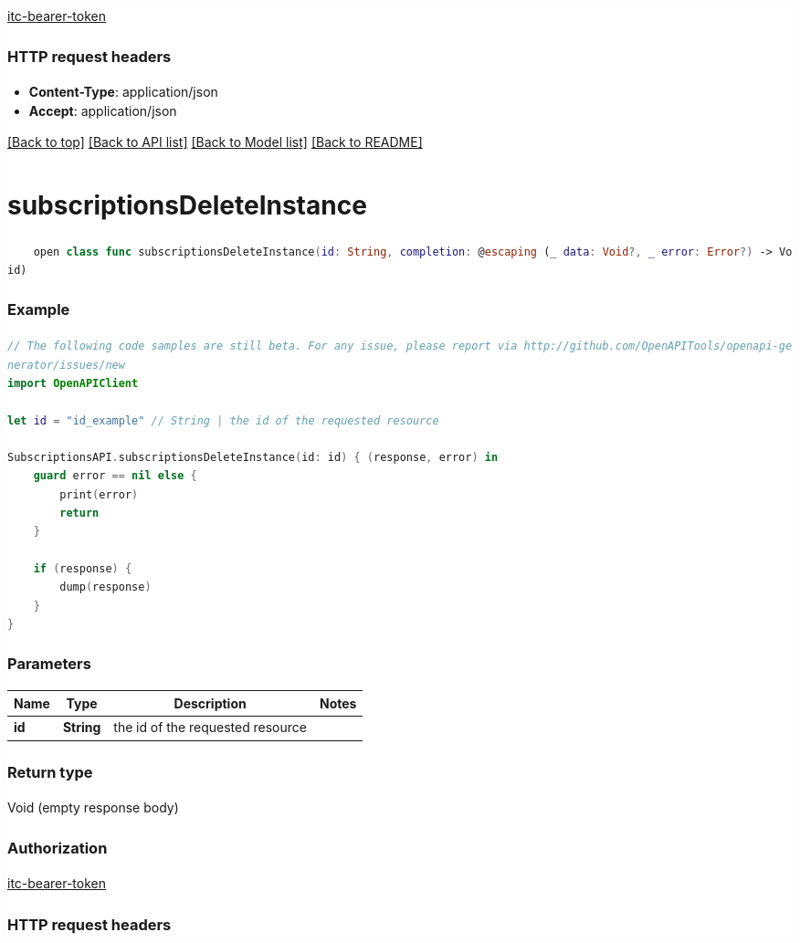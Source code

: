 [itc-bearer-token](../README.md#itc-bearer-token)

### HTTP request headers

 - **Content-Type**: application/json
 - **Accept**: application/json

[[Back to top]](#) [[Back to API list]](../README.md#documentation-for-api-endpoints) [[Back to Model list]](../README.md#documentation-for-models) [[Back to README]](../README.md)

# **subscriptionsDeleteInstance**
```swift
    open class func subscriptionsDeleteInstance(id: String, completion: @escaping (_ data: Void?, _ error: Error?) -> Void)
```



### Example
```swift
// The following code samples are still beta. For any issue, please report via http://github.com/OpenAPITools/openapi-generator/issues/new
import OpenAPIClient

let id = "id_example" // String | the id of the requested resource

SubscriptionsAPI.subscriptionsDeleteInstance(id: id) { (response, error) in
    guard error == nil else {
        print(error)
        return
    }

    if (response) {
        dump(response)
    }
}
```

### Parameters

Name | Type | Description  | Notes
------------- | ------------- | ------------- | -------------
 **id** | **String** | the id of the requested resource | 

### Return type

Void (empty response body)

### Authorization

[itc-bearer-token](../README.md#itc-bearer-token)

### HTTP request headers
